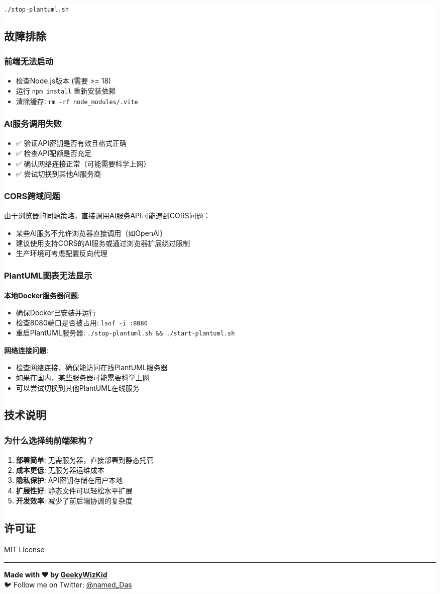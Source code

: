 ```bash
./stop-plantuml.sh
```

## 故障排除

### 前端无法启动
- 检查Node.js版本 (需要 >= 18)
- 运行 `npm install` 重新安装依赖
- 清除缓存: `rm -rf node_modules/.vite`

### AI服务调用失败
- ✅ 验证API密钥是否有效且格式正确
- ✅ 检查API配额是否充足
- ✅ 确认网络连接正常（可能需要科学上网）
- ✅ 尝试切换到其他AI服务商

### CORS跨域问题
由于浏览器的同源策略，直接调用AI服务API可能遇到CORS问题：
- 某些AI服务不允许浏览器直接调用（如OpenAI）
- 建议使用支持CORS的AI服务或通过浏览器扩展绕过限制
- 生产环境可考虑配置反向代理

### PlantUML图表无法显示  

**本地Docker服务器问题**:
- 确保Docker已安装并运行
- 检查8080端口是否被占用: `lsof -i :8080`
- 重启PlantUML服务器: `./stop-plantuml.sh && ./start-plantuml.sh`

**网络连接问题**:
- 检查网络连接，确保能访问在线PlantUML服务器
- 如果在国内，某些服务器可能需要科学上网
- 可以尝试切换到其他PlantUML在线服务

## 技术说明

### 为什么选择纯前端架构？
1. **部署简单**: 无需服务器，直接部署到静态托管
2. **成本更低**: 无服务器运维成本
3. **隐私保护**: API密钥存储在用户本地
4. **扩展性好**: 静态文件可以轻松水平扩展
5. **开发效率**: 减少了前后端协调的复杂度

## 许可证

MIT License

---

**Made with ❤️ by [GeekyWizKid](https://github.com/GeekyWizKid)**  
🐦 Follow me on Twitter: [@named_Das](https://x.com/named_Das)
